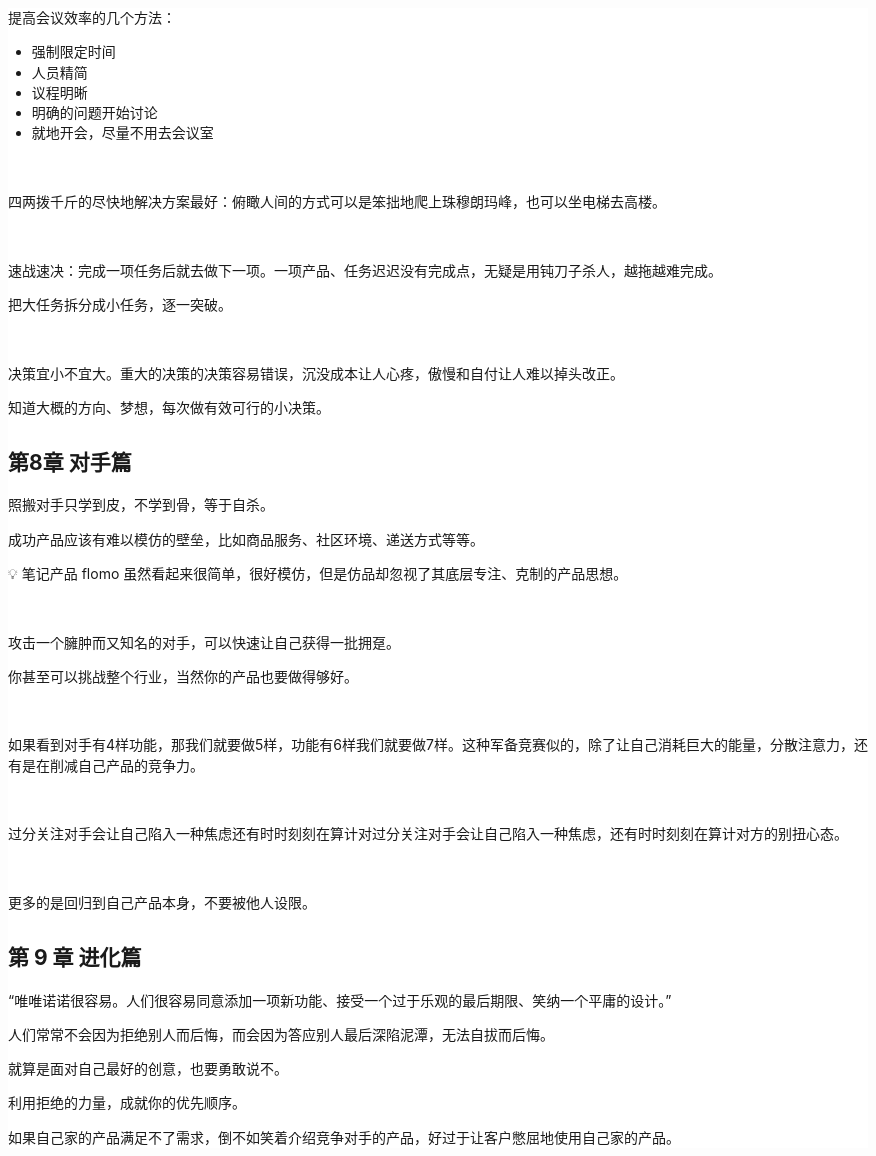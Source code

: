提高会议效率的几个方法：

- 强制限定时间
- 人员精简
- 议程明晰
- 明确的问题开始讨论
- 就地开会，尽量不用去会议室

<br />

四两拨千斤的尽快地解决方案最好：俯瞰人间的方式可以是笨拙地爬上珠穆朗玛峰，也可以坐电梯去高楼。

<br />

速战速决：完成一项任务后就去做下一项。一项产品、任务迟迟没有完成点，无疑是用钝刀子杀人，越拖越难完成。

把大任务拆分成小任务，逐一突破。

<br />

决策宜小不宜大。重大的决策的决策容易错误，沉没成本让人心疼，傲慢和自付让人难以掉头改正。

知道大概的方向、梦想，每次做有效可行的小决策。

## 第8章 对手篇

照搬对手只学到皮，不学到骨，等于自杀。

成功产品应该有难以模仿的壁垒，比如商品服务、社区环境、递送方式等等。

💡 笔记产品 flomo 虽然看起来很简单，很好模仿，但是仿品却忽视了其底层专注、克制的产品思想。

<br />

攻击一个臃肿而又知名的对手，可以快速让自己获得一批拥趸。

你甚至可以挑战整个行业，当然你的产品也要做得够好。

<br />

如果看到对手有4样功能，那我们就要做5样，功能有6样我们就要做7样。这种军备竞赛似的，除了让自己消耗巨大的能量，分散注意力，还有是在削减自己产品的竞争力。

<br />

过分关注对手会让自己陷入一种焦虑还有时时刻刻在算计对过分关注对手会让自己陷入一种焦虑，还有时时刻刻在算计对方的别扭心态。

<br />

更多的是回归到自己产品本身，不要被他人设限。

## 第 9 章 进化篇

“唯唯诺诺很容易。人们很容易同意添加一项新功能、接受一个过于乐观的最后期限、笑纳一个平庸的设计。”

人们常常不会因为拒绝别人而后悔，而会因为答应别人最后深陷泥潭，无法自拔而后悔。

就算是面对自己最好的创意，也要勇敢说不。

利用拒绝的力量，成就你的优先顺序。

如果自己家的产品满足不了需求，倒不如笑着介绍竞争对手的产品，好过于让客户憋屈地使用自己家的产品。
